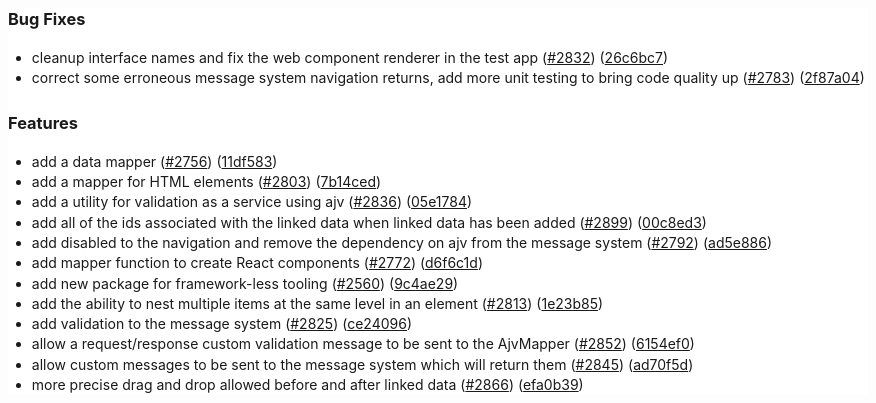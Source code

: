 ### Bug Fixes

* cleanup interface names and fix the web component renderer in the test app ([#2832](https://github.com/Microsoft/fast/issues/2832)) ([26c6bc7](https://github.com/Microsoft/fast/commit/26c6bc78a3fdd5aed6d88709181f95d3d318d984))
* correct some erroneous message system navigation returns, add more unit testing to bring code quality up ([#2783](https://github.com/Microsoft/fast/issues/2783)) ([2f87a04](https://github.com/Microsoft/fast/commit/2f87a0427cfc0c307b9b4acacdd5385c42fcf773))


### Features

* add a data mapper ([#2756](https://github.com/Microsoft/fast/issues/2756)) ([11df583](https://github.com/Microsoft/fast/commit/11df5832eb2ef1a6896be2afd4e0404462454985))
* add a mapper for HTML elements ([#2803](https://github.com/Microsoft/fast/issues/2803)) ([7b14ced](https://github.com/Microsoft/fast/commit/7b14ced79ac543d6a3a889a828fab240dd216386))
* add a utility for validation as a service using ajv ([#2836](https://github.com/Microsoft/fast/issues/2836)) ([05e1784](https://github.com/Microsoft/fast/commit/05e1784c1c34df8d0ffff451ce753731e49c7255))
* add all of the ids associated with the linked data when linked data has been added ([#2899](https://github.com/Microsoft/fast/issues/2899)) ([00c8ed3](https://github.com/Microsoft/fast/commit/00c8ed3f488470b6a01d6bd3ec2f38a0afb5c74a))
* add disabled to the navigation and remove the dependency on ajv from the message system ([#2792](https://github.com/Microsoft/fast/issues/2792)) ([ad5e886](https://github.com/Microsoft/fast/commit/ad5e8865818965ae515de776305810bf61378a7b))
* add mapper function to create React components ([#2772](https://github.com/Microsoft/fast/issues/2772)) ([d6f6c1d](https://github.com/Microsoft/fast/commit/d6f6c1dc21dae008d336a00b8c29b6334408491d))
* add new package for framework-less tooling ([#2560](https://github.com/Microsoft/fast/issues/2560)) ([9c4ae29](https://github.com/Microsoft/fast/commit/9c4ae2916a3d91bd5d664f029bf9bb77e219f177))
* add the ability to nest multiple items at the same level in an element ([#2813](https://github.com/Microsoft/fast/issues/2813)) ([1e23b85](https://github.com/Microsoft/fast/commit/1e23b85e03983be5df463ffaa2d8213659991632))
* add validation to the message system ([#2825](https://github.com/Microsoft/fast/issues/2825)) ([ce24096](https://github.com/Microsoft/fast/commit/ce2409659ef361a9a16cc2a44ea5560a04c6ddaf))
* allow a request/response custom validation message to be sent to the AjvMapper ([#2852](https://github.com/Microsoft/fast/issues/2852)) ([6154ef0](https://github.com/Microsoft/fast/commit/6154ef087432e6a94c7392babd338f4df05e4799))
* allow custom messages to be sent to the message system which will return them ([#2845](https://github.com/Microsoft/fast/issues/2845)) ([ad70f5d](https://github.com/Microsoft/fast/commit/ad70f5d030526c3b4be8bf3ae7ad3b1a23e587d0))
* more precise drag and drop allowed before and after linked data ([#2866](https://github.com/Microsoft/fast/issues/2866)) ([efa0b39](https://github.com/Microsoft/fast/commit/efa0b39a2eb0f23d5bcfb7a520868f02b38ee192))
